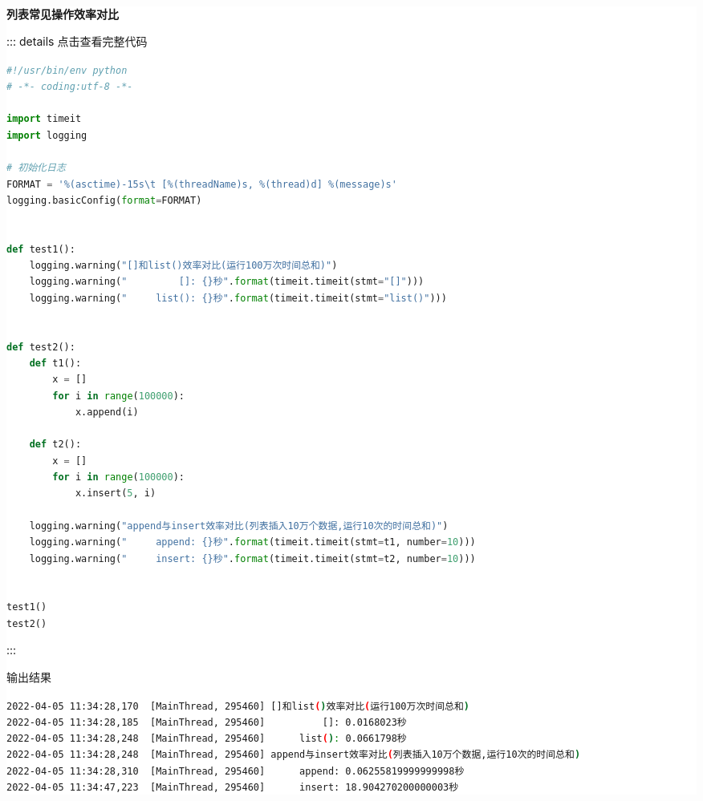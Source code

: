 **列表常见操作效率对比**

::: details 点击查看完整代码

```python
#!/usr/bin/env python
# -*- coding:utf-8 -*-

import timeit
import logging

# 初始化日志
FORMAT = '%(asctime)-15s\t [%(threadName)s, %(thread)d] %(message)s'
logging.basicConfig(format=FORMAT)


def test1():
    logging.warning("[]和list()效率对比(运行100万次时间总和)")
    logging.warning("         []: {}秒".format(timeit.timeit(stmt="[]")))
    logging.warning("     list(): {}秒".format(timeit.timeit(stmt="list()")))


def test2():
    def t1():
        x = []
        for i in range(100000):
            x.append(i)

    def t2():
        x = []
        for i in range(100000):
            x.insert(5, i)

    logging.warning("append与insert效率对比(列表插入10万个数据,运行10次的时间总和)")
    logging.warning("     append: {}秒".format(timeit.timeit(stmt=t1, number=10)))
    logging.warning("     insert: {}秒".format(timeit.timeit(stmt=t2, number=10)))


test1()
test2()
```

:::

输出结果

```bash
2022-04-05 11:34:28,170	 [MainThread, 295460] []和list()效率对比(运行100万次时间总和)
2022-04-05 11:34:28,185	 [MainThread, 295460]          []: 0.0168023秒
2022-04-05 11:34:28,248	 [MainThread, 295460]      list(): 0.0661798秒
2022-04-05 11:34:28,248	 [MainThread, 295460] append与insert效率对比(列表插入10万个数据,运行10次的时间总和)
2022-04-05 11:34:28,310	 [MainThread, 295460]      append: 0.06255819999999998秒
2022-04-05 11:34:47,223	 [MainThread, 295460]      insert: 18.904270200000003秒
```
